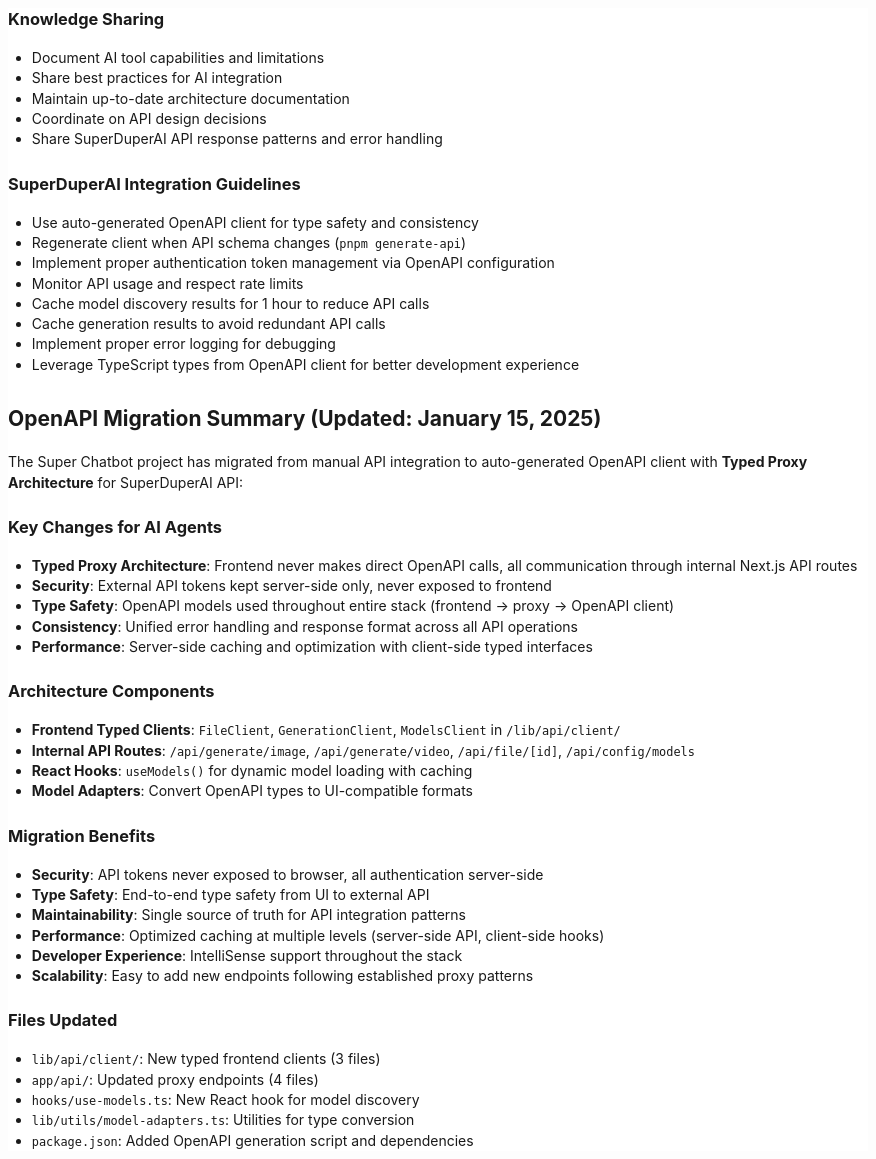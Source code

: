 ### Knowledge Sharing
- Document AI tool capabilities and limitations
- Share best practices for AI integration
- Maintain up-to-date architecture documentation
- Coordinate on API design decisions
- Share SuperDuperAI API response patterns and error handling

### SuperDuperAI Integration Guidelines
- Use auto-generated OpenAPI client for type safety and consistency
- Regenerate client when API schema changes (`pnpm generate-api`)
- Implement proper authentication token management via OpenAPI configuration
- Monitor API usage and respect rate limits
- Cache model discovery results for 1 hour to reduce API calls
- Cache generation results to avoid redundant API calls
- Implement proper error logging for debugging
- Leverage TypeScript types from OpenAPI client for better development experience

## OpenAPI Migration Summary (Updated: January 15, 2025)

The Super Chatbot project has migrated from manual API integration to auto-generated OpenAPI client with **Typed Proxy Architecture** for SuperDuperAI API:

### Key Changes for AI Agents
- **Typed Proxy Architecture**: Frontend never makes direct OpenAPI calls, all communication through internal Next.js API routes
- **Security**: External API tokens kept server-side only, never exposed to frontend
- **Type Safety**: OpenAPI models used throughout entire stack (frontend → proxy → OpenAPI client)
- **Consistency**: Unified error handling and response format across all API operations
- **Performance**: Server-side caching and optimization with client-side typed interfaces

### Architecture Components
- **Frontend Typed Clients**: `FileClient`, `GenerationClient`, `ModelsClient` in `/lib/api/client/`
- **Internal API Routes**: `/api/generate/image`, `/api/generate/video`, `/api/file/[id]`, `/api/config/models`
- **React Hooks**: `useModels()` for dynamic model loading with caching
- **Model Adapters**: Convert OpenAPI types to UI-compatible formats

### Migration Benefits
- **Security**: API tokens never exposed to browser, all authentication server-side
- **Type Safety**: End-to-end type safety from UI to external API
- **Maintainability**: Single source of truth for API integration patterns
- **Performance**: Optimized caching at multiple levels (server-side API, client-side hooks)
- **Developer Experience**: IntelliSense support throughout the stack
- **Scalability**: Easy to add new endpoints following established proxy patterns

### Files Updated
- `lib/api/client/`: New typed frontend clients (3 files)
- `app/api/`: Updated proxy endpoints (4 files)
- `hooks/use-models.ts`: New React hook for model discovery
- `lib/utils/model-adapters.ts`: Utilities for type conversion
- `package.json`: Added OpenAPI generation script and dependencies
